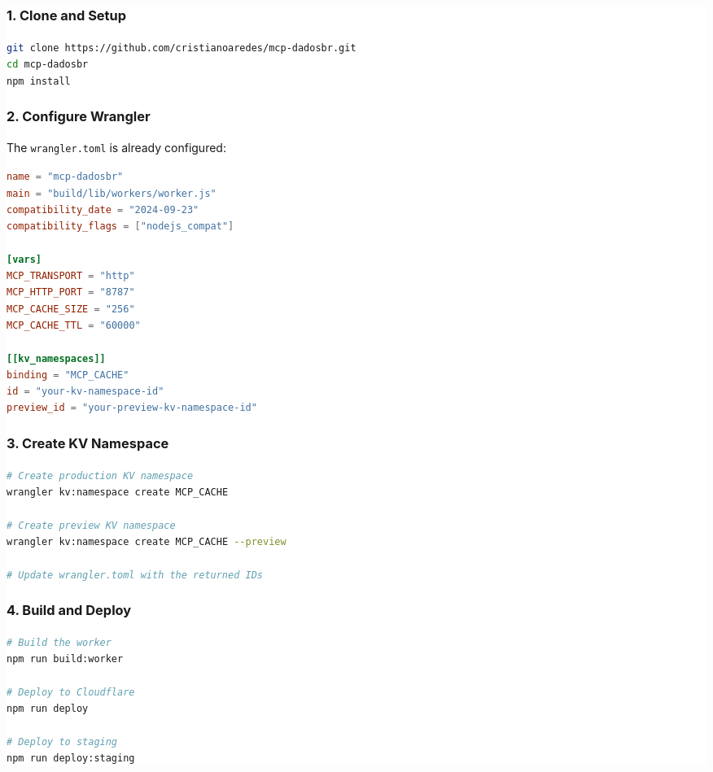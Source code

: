 ### 1. Clone and Setup

```bash
git clone https://github.com/cristianoaredes/mcp-dadosbr.git
cd mcp-dadosbr
npm install
```

### 2. Configure Wrangler

The `wrangler.toml` is already configured:

```toml
name = "mcp-dadosbr"
main = "build/lib/workers/worker.js"
compatibility_date = "2024-09-23"
compatibility_flags = ["nodejs_compat"]

[vars]
MCP_TRANSPORT = "http"
MCP_HTTP_PORT = "8787"
MCP_CACHE_SIZE = "256"
MCP_CACHE_TTL = "60000"

[[kv_namespaces]]
binding = "MCP_CACHE"
id = "your-kv-namespace-id"
preview_id = "your-preview-kv-namespace-id"
```

### 3. Create KV Namespace

```bash
# Create production KV namespace
wrangler kv:namespace create MCP_CACHE

# Create preview KV namespace
wrangler kv:namespace create MCP_CACHE --preview

# Update wrangler.toml with the returned IDs
```

### 4. Build and Deploy

```bash
# Build the worker
npm run build:worker

# Deploy to Cloudflare
npm run deploy

# Deploy to staging
npm run deploy:staging
```
